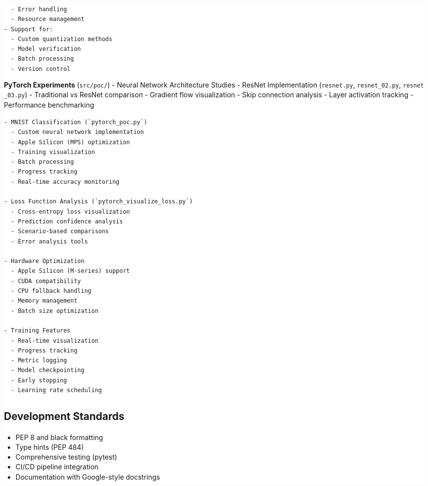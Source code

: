      - Error handling
      - Resource management
    - Support for:
      - Custom quantization methods
      - Model verification
      - Batch processing
      - Version control

**PyTorch Experiments** (`src/poc/`)
    - Neural Network Architecture Studies
      - ResNet Implementation (`resnet.py`, `resnet_02.py`, `resnet_03.py`)
        - Traditional vs ResNet comparison
        - Gradient flow visualization
        - Skip connection analysis
        - Layer activation tracking
        - Performance benchmarking

    - MNIST Classification (`pytorch_poc.py`)
      - Custom neural network implementation
      - Apple Silicon (MPS) optimization
      - Training visualization
      - Batch processing
      - Progress tracking
      - Real-time accuracy monitoring

    - Loss Function Analysis (`pytorch_visualize_loss.py`)
      - Cross-entropy loss visualization
      - Prediction confidence analysis
      - Scenario-based comparisons
      - Error analysis tools

    - Hardware Optimization
      - Apple Silicon (M-series) support
      - CUDA compatibility
      - CPU fallback handling
      - Memory management
      - Batch size optimization

    - Training Features
      - Real-time visualization
      - Progress tracking
      - Metric logging
      - Model checkpointing
      - Early stopping
      - Learning rate scheduling

## Development Standards

- PEP 8 and black formatting
- Type hints (PEP 484)
- Comprehensive testing (pytest)
- CI/CD pipeline integration
- Documentation with Google-style docstrings
